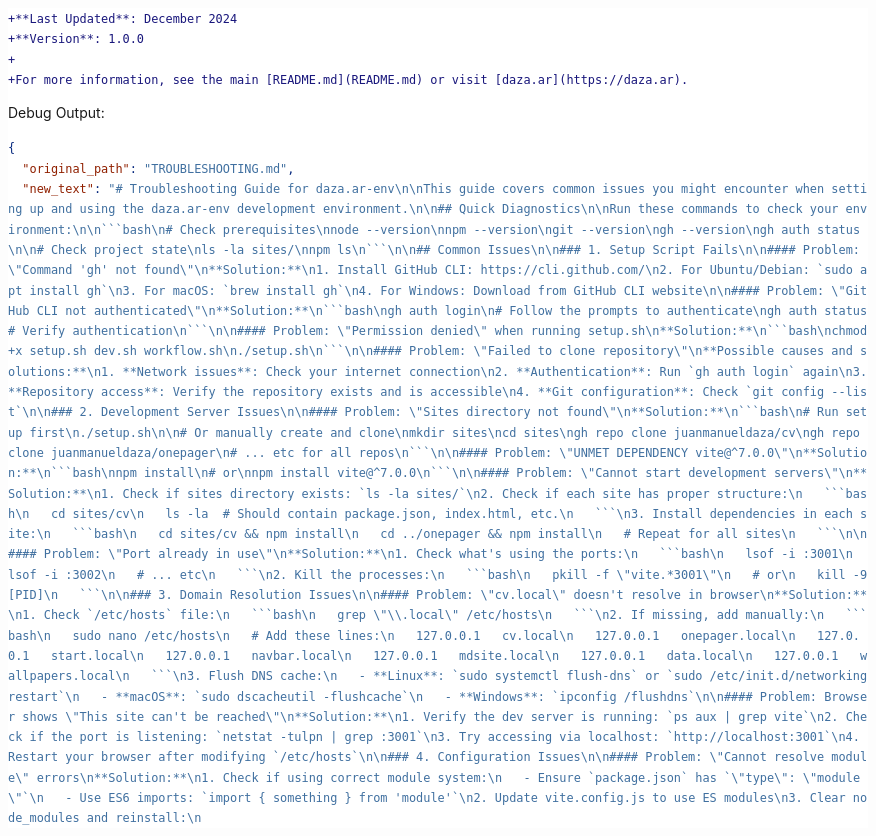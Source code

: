 ```diff
+**Last Updated**: December 2024
+**Version**: 1.0.0
+
+For more information, see the main [README.md](README.md) or visit [daza.ar](https://daza.ar).

```


Debug Output:

```json
{
  "original_path": "TROUBLESHOOTING.md",
  "new_text": "# Troubleshooting Guide for daza.ar-env\n\nThis guide covers common issues you might encounter when setting up and using the daza.ar-env development environment.\n\n## Quick Diagnostics\n\nRun these commands to check your environment:\n\n```bash\n# Check prerequisites\nnode --version\nnpm --version\ngit --version\ngh --version\ngh auth status\n\n# Check project state\nls -la sites/\nnpm ls\n```\n\n## Common Issues\n\n### 1. Setup Script Fails\n\n#### Problem: \"Command 'gh' not found\"\n**Solution:**\n1. Install GitHub CLI: https://cli.github.com/\n2. For Ubuntu/Debian: `sudo apt install gh`\n3. For macOS: `brew install gh`\n4. For Windows: Download from GitHub CLI website\n\n#### Problem: \"GitHub CLI not authenticated\"\n**Solution:**\n```bash\ngh auth login\n# Follow the prompts to authenticate\ngh auth status  # Verify authentication\n```\n\n#### Problem: \"Permission denied\" when running setup.sh\n**Solution:**\n```bash\nchmod +x setup.sh dev.sh workflow.sh\n./setup.sh\n```\n\n#### Problem: \"Failed to clone repository\"\n**Possible causes and solutions:**\n1. **Network issues**: Check your internet connection\n2. **Authentication**: Run `gh auth login` again\n3. **Repository access**: Verify the repository exists and is accessible\n4. **Git configuration**: Check `git config --list`\n\n### 2. Development Server Issues\n\n#### Problem: \"Sites directory not found\"\n**Solution:**\n```bash\n# Run setup first\n./setup.sh\n\n# Or manually create and clone\nmkdir sites\ncd sites\ngh repo clone juanmanueldaza/cv\ngh repo clone juanmanueldaza/onepager\n# ... etc for all repos\n```\n\n#### Problem: \"UNMET DEPENDENCY vite@^7.0.0\"\n**Solution:**\n```bash\nnpm install\n# or\nnpm install vite@^7.0.0\n```\n\n#### Problem: \"Cannot start development servers\"\n**Solution:**\n1. Check if sites directory exists: `ls -la sites/`\n2. Check if each site has proper structure:\n   ```bash\n   cd sites/cv\n   ls -la  # Should contain package.json, index.html, etc.\n   ```\n3. Install dependencies in each site:\n   ```bash\n   cd sites/cv && npm install\n   cd ../onepager && npm install\n   # Repeat for all sites\n   ```\n\n#### Problem: \"Port already in use\"\n**Solution:**\n1. Check what's using the ports:\n   ```bash\n   lsof -i :3001\n   lsof -i :3002\n   # ... etc\n   ```\n2. Kill the processes:\n   ```bash\n   pkill -f \"vite.*3001\"\n   # or\n   kill -9 [PID]\n   ```\n\n### 3. Domain Resolution Issues\n\n#### Problem: \"cv.local\" doesn't resolve in browser\n**Solution:**\n1. Check `/etc/hosts` file:\n   ```bash\n   grep \"\\.local\" /etc/hosts\n   ```\n2. If missing, add manually:\n   ```bash\n   sudo nano /etc/hosts\n   # Add these lines:\n   127.0.0.1   cv.local\n   127.0.0.1   onepager.local\n   127.0.0.1   start.local\n   127.0.0.1   navbar.local\n   127.0.0.1   mdsite.local\n   127.0.0.1   data.local\n   127.0.0.1   wallpapers.local\n   ```\n3. Flush DNS cache:\n   - **Linux**: `sudo systemctl flush-dns` or `sudo /etc/init.d/networking restart`\n   - **macOS**: `sudo dscacheutil -flushcache`\n   - **Windows**: `ipconfig /flushdns`\n\n#### Problem: Browser shows \"This site can't be reached\"\n**Solution:**\n1. Verify the dev server is running: `ps aux | grep vite`\n2. Check if the port is listening: `netstat -tulpn | grep :3001`\n3. Try accessing via localhost: `http://localhost:3001`\n4. Restart your browser after modifying `/etc/hosts`\n\n### 4. Configuration Issues\n\n#### Problem: \"Cannot resolve module\" errors\n**Solution:**\n1. Check if using correct module system:\n   - Ensure `package.json` has `\"type\": \"module\"`\n   - Use ES6 imports: `import { something } from 'module'`\n2. Update vite.config.js to use ES modules\n3. Clear node_modules and reinstall:\n